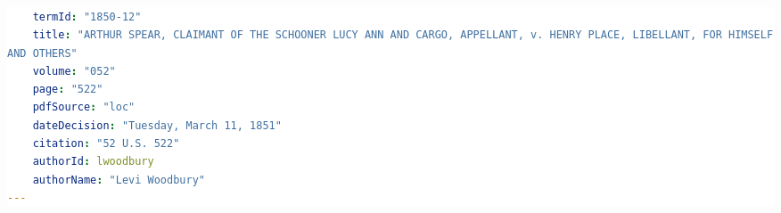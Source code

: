 ```yaml
    termId: "1850-12"
    title: "ARTHUR SPEAR, CLAIMANT OF THE SCHOONER LUCY ANN AND CARGO, APPELLANT, v. HENRY PLACE, LIBELLANT, FOR HIMSELF AND OTHERS"
    volume: "052"
    page: "522"
    pdfSource: "loc"
    dateDecision: "Tuesday, March 11, 1851"
    citation: "52 U.S. 522"
    authorId: lwoodbury
    authorName: "Levi Woodbury"
---
```

